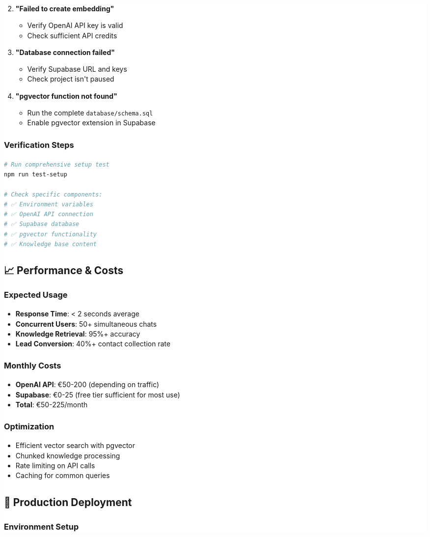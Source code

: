 2. **"Failed to create embedding"**
   - Verify OpenAI API key is valid
   - Check sufficient API credits

3. **"Database connection failed"**
   - Verify Supabase URL and keys
   - Check project isn't paused

4. **"pgvector function not found"**
   - Run the complete `database/schema.sql`
   - Enable pgvector extension in Supabase

### Verification Steps

```bash
# Run comprehensive setup test
npm run test-setup

# Check specific components:
# ✅ Environment variables
# ✅ OpenAI API connection  
# ✅ Supabase database
# ✅ pgvector functionality
# ✅ Knowledge base content
```

## 📈 Performance & Costs

### Expected Usage

- **Response Time**: < 2 seconds average
- **Concurrent Users**: 50+ simultaneous chats
- **Knowledge Retrieval**: 95%+ accuracy
- **Lead Conversion**: 40%+ contact collection rate

### Monthly Costs

- **OpenAI API**: €50-200 (depending on traffic)
- **Supabase**: €0-25 (free tier sufficient for most use)
- **Total**: €50-225/month

### Optimization

- Efficient vector search with pgvector
- Chunked knowledge processing
- Rate limiting on API calls
- Caching for common queries

## 🚀 Production Deployment

### Environment Setup
